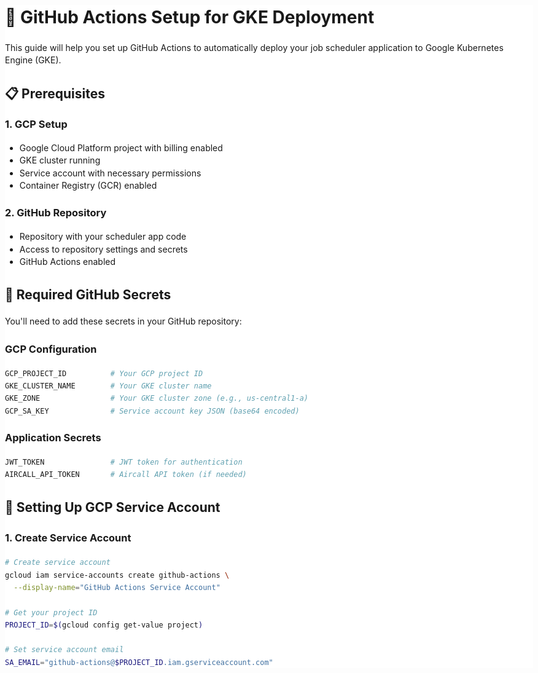 # 🚀 GitHub Actions Setup for GKE Deployment

This guide will help you set up GitHub Actions to automatically deploy your job scheduler application to Google Kubernetes Engine (GKE).

## 📋 Prerequisites

### 1. **GCP Setup**
- Google Cloud Platform project with billing enabled
- GKE cluster running
- Service account with necessary permissions
- Container Registry (GCR) enabled

### 2. **GitHub Repository**
- Repository with your scheduler app code
- Access to repository settings and secrets
- GitHub Actions enabled

## 🔐 Required GitHub Secrets

You'll need to add these secrets in your GitHub repository:

### **GCP Configuration**
```bash
GCP_PROJECT_ID          # Your GCP project ID
GKE_CLUSTER_NAME        # Your GKE cluster name
GKE_ZONE                # Your GKE cluster zone (e.g., us-central1-a)
GCP_SA_KEY              # Service account key JSON (base64 encoded)
```

### **Application Secrets**
```bash
JWT_TOKEN               # JWT token for authentication
AIRCALL_API_TOKEN       # Aircall API token (if needed)
```

## 🔧 Setting Up GCP Service Account

### 1. **Create Service Account**
```bash
# Create service account
gcloud iam service-accounts create github-actions \
  --display-name="GitHub Actions Service Account"

# Get your project ID
PROJECT_ID=$(gcloud config get-value project)

# Set service account email
SA_EMAIL="github-actions@$PROJECT_ID.iam.gserviceaccount.com"
```
